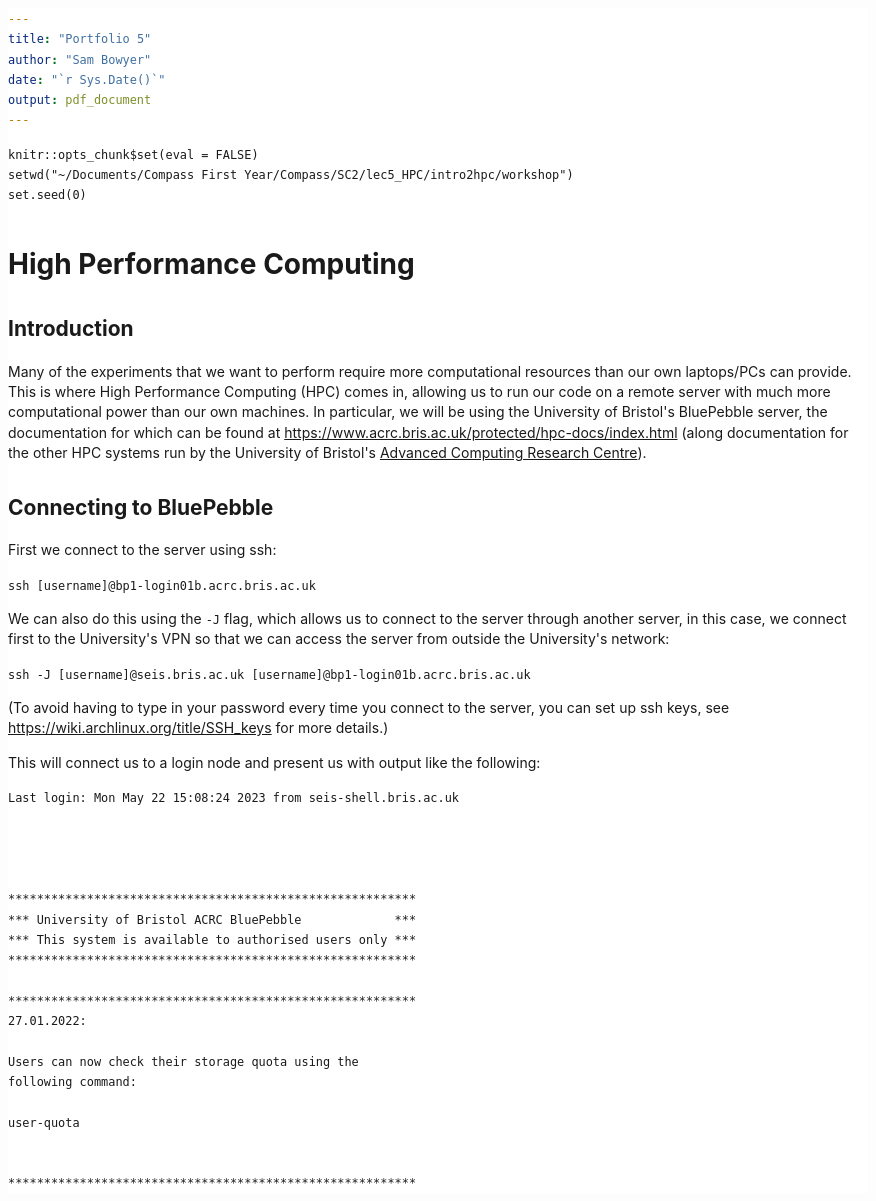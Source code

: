 ```yaml
---
title: "Portfolio 5"
author: "Sam Bowyer"
date: "`r Sys.Date()`"
output: pdf_document
---
```


```{r setup, include=FALSE}
knitr::opts_chunk$set(eval = FALSE)
setwd("~/Documents/Compass First Year/Compass/SC2/lec5_HPC/intro2hpc/workshop")
set.seed(0)
```

# High Performance Computing

## Introduction
Many of the experiments that we want to perform require more computational resources than our own laptops/PCs can provide. This is where High Performance Computing (HPC) comes in, allowing us to run our code on a remote server with much more computational power than our own machines.
In particular, we will be using the University of Bristol's BluePebble server, the documentation for which can be found at https://www.acrc.bris.ac.uk/protected/hpc-docs/index.html (along documentation for the other HPC systems run by the University of Bristol's [Advanced Computing Research Centre](https://www.bristol.ac.uk/acrc/)).

## Connecting to BluePebble
First we connect to the server using ssh:
```
ssh [username]@bp1-login01b.acrc.bris.ac.uk
```

We can also do this using the `-J` flag, which allows us to connect to the server through another server, in this case, we connect first to the University's VPN so that we can access the server from outside the University's network:
```
ssh -J [username]@seis.bris.ac.uk [username]@bp1-login01b.acrc.bris.ac.uk
```

(To avoid having to type in your password every time you connect to the server, you can set up ssh keys, see https://wiki.archlinux.org/title/SSH_keys for more details.)

This will connect us to a login node and present us with output like the following:
```
Last login: Mon May 22 15:08:24 2023 from seis-shell.bris.ac.uk




*********************************************************
*** University of Bristol ACRC BluePebble             ***
*** This system is available to authorised users only ***
*********************************************************

*********************************************************
27.01.2022:

Users can now check their storage quota using the 
following command:

user-quota


*********************************************************
```